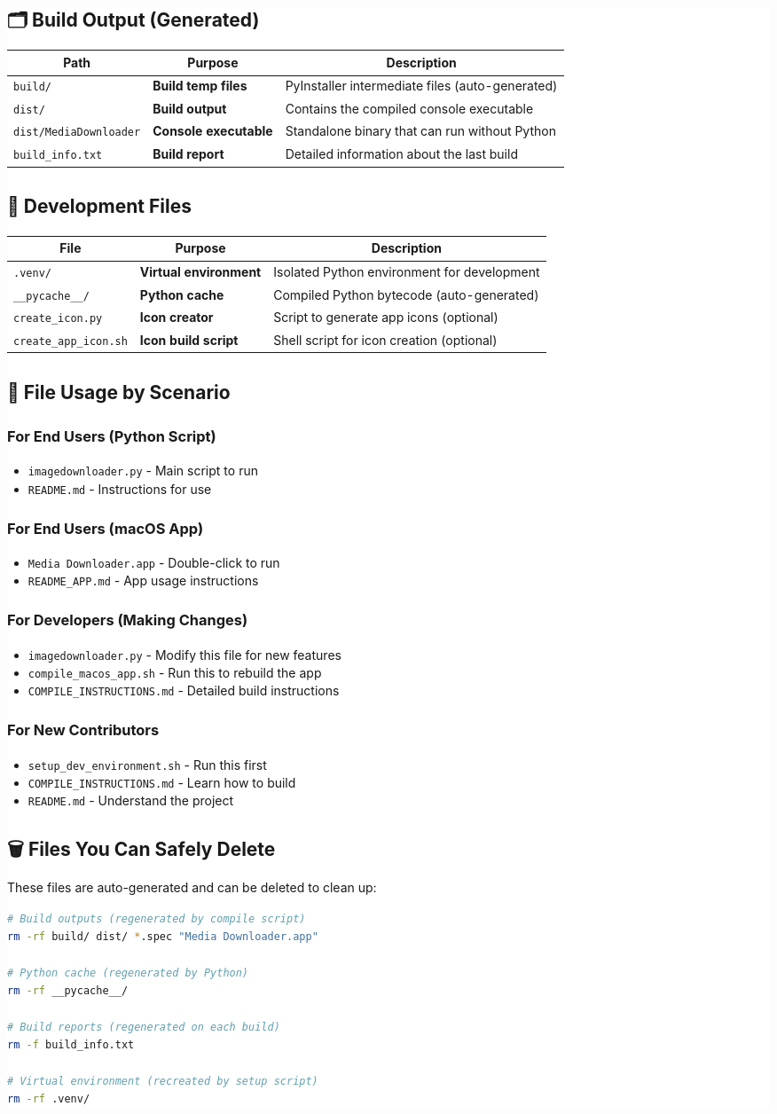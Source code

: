 ## 🗂️ Build Output (Generated)

| Path | Purpose | Description |
|------|---------|-------------|
| `build/` | **Build temp files** | PyInstaller intermediate files (auto-generated) |
| `dist/` | **Build output** | Contains the compiled console executable |
| `dist/MediaDownloader` | **Console executable** | Standalone binary that can run without Python |
| `build_info.txt` | **Build report** | Detailed information about the last build |

## 🧪 Development Files

| File | Purpose | Description |
|------|---------|-------------|
| `.venv/` | **Virtual environment** | Isolated Python environment for development |
| `__pycache__/` | **Python cache** | Compiled Python bytecode (auto-generated) |
| `create_icon.py` | **Icon creator** | Script to generate app icons (optional) |
| `create_app_icon.sh` | **Icon build script** | Shell script for icon creation (optional) |

## 🎯 File Usage by Scenario

### **For End Users (Python Script)**
- `imagedownloader.py` - Main script to run
- `README.md` - Instructions for use

### **For End Users (macOS App)**  
- `Media Downloader.app` - Double-click to run
- `README_APP.md` - App usage instructions

### **For Developers (Making Changes)**
- `imagedownloader.py` - Modify this file for new features
- `compile_macos_app.sh` - Run this to rebuild the app
- `COMPILE_INSTRUCTIONS.md` - Detailed build instructions

### **For New Contributors**
- `setup_dev_environment.sh` - Run this first
- `COMPILE_INSTRUCTIONS.md` - Learn how to build
- `README.md` - Understand the project

## 🗑️ Files You Can Safely Delete

These files are auto-generated and can be deleted to clean up:

```bash
# Build outputs (regenerated by compile script)
rm -rf build/ dist/ *.spec "Media Downloader.app"

# Python cache (regenerated by Python)  
rm -rf __pycache__/

# Build reports (regenerated on each build)
rm -f build_info.txt

# Virtual environment (recreated by setup script)
rm -rf .venv/
```
